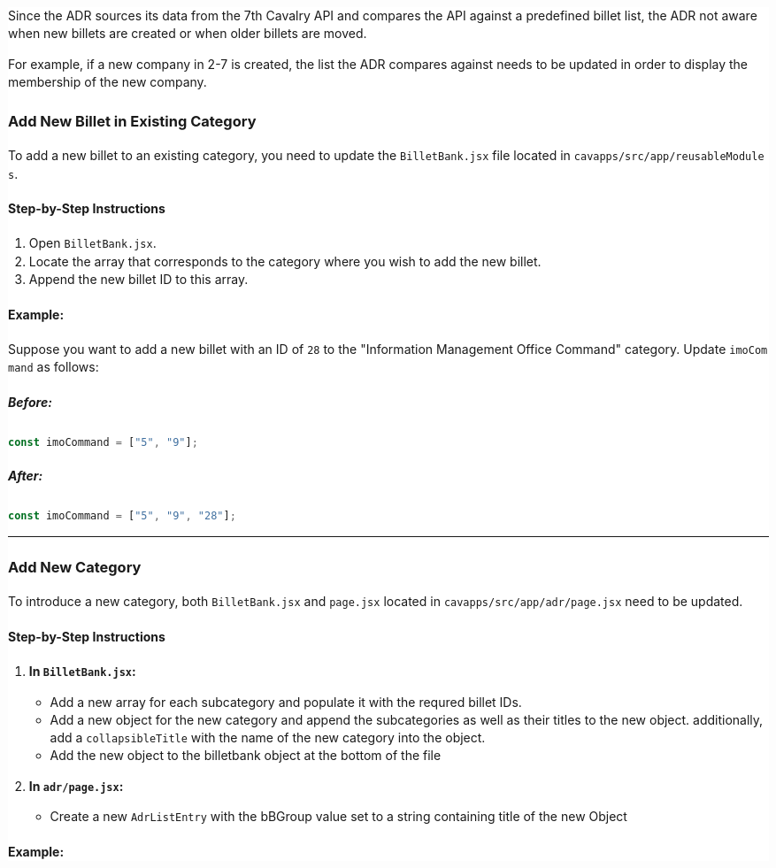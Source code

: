 Since the ADR sources its data from the 7th Cavalry API and compares the API against a predefined billet list, the ADR not aware when new billets are created or when older billets are moved.

For example, if a new company in 2-7 is created, the list the ADR compares against needs to be updated in order to display the membership of the new company.

### Add New Billet in Existing Category

To add a new billet to an existing category, you need to update the `BilletBank.jsx` file located in `cavapps/src/app/reusableModules`.

#### Step-by-Step Instructions

1. Open `BilletBank.jsx`.
2. Locate the array that corresponds to the category where you wish to add the new billet.
3. Append the new billet ID to this array.

#### Example:

Suppose you want to add a new billet with an ID of `28` to the "Information Management Office Command" category. Update `imoCommand` as follows:

##### Before:

```javascript
const imoCommand = ["5", "9"];
```

##### After:

```javascript
const imoCommand = ["5", "9", "28"];
```

---

### Add New Category

To introduce a new category, both `BilletBank.jsx` and `page.jsx` located in `cavapps/src/app/adr/page.jsx` need to be updated.

#### Step-by-Step Instructions

1. **In `BilletBank.jsx`:**

   - Add a new array for each subcategory and populate it with the requred billet IDs.
   - Add a new object for the new category and append the subcategories as well as their titles to the new object. additionally, add a `collapsibleTitle` with the name of the new category into the object.
   - Add the new object to the billetbank object at the bottom of the file

2. **In `adr/page.jsx`:**
   - Create a new `AdrListEntry` with the bBGroup value set to a string containing title of the new Object

#### Example:
